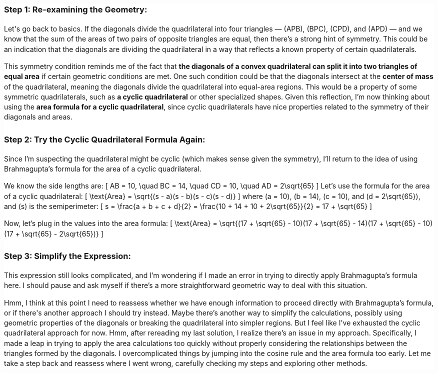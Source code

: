 ### Step 1: Re-examining the Geometry:
Let's go back to basics. If the diagonals divide the quadrilateral into four triangles — \(APB\), \(BPC\), \(CPD\), and \(APD\) — and we know that the sum of the areas of two pairs of opposite triangles are equal, then there’s a strong hint of symmetry. This could be an indication that the diagonals are dividing the quadrilateral in a way that reflects a known property of certain quadrilaterals.

This symmetry condition reminds me of the fact that **the diagonals of a convex quadrilateral can split it into two triangles of equal area** if certain geometric conditions are met. One such condition could be that the diagonals intersect at the **center of mass** of the quadrilateral, meaning the diagonals divide the quadrilateral into equal-area regions. This would be a property of some symmetric quadrilaterals, such as **a cyclic quadrilateral** or other specialized shapes. Given this reflection, I’m now thinking about using the **area formula for a cyclic quadrilateral**, since cyclic quadrilaterals have nice properties related to the symmetry of their diagonals and areas.

### Step 2: Try the Cyclic Quadrilateral Formula Again:
Since I’m suspecting the quadrilateral might be cyclic (which makes sense given the symmetry), I’ll return to the idea of using Brahmagupta’s formula for the area of a cyclic quadrilateral.

We know the side lengths are:
\[
AB = 10, \quad BC = 14, \quad CD = 10, \quad AD = 2\sqrt{65}
\]
Let’s use the formula for the area of a cyclic quadrilateral:
\[
\text{Area} = \sqrt{(s - a)(s - b)(s - c)(s - d)}
\]
where \(a = 10\), \(b = 14\), \(c = 10\), and \(d = 2\sqrt{65}\), and \(s\) is the semiperimeter:
\[
s = \frac{a + b + c + d}{2} = \frac{10 + 14 + 10 + 2\sqrt{65}}{2} = 17 + \sqrt{65}
\]

Now, let’s plug in the values into the area formula:
\[
\text{Area} = \sqrt{(17 + \sqrt{65} - 10)(17 + \sqrt{65} - 14)(17 + \sqrt{65} - 10)(17 + \sqrt{65} - 2\sqrt{65})}
\]

### Step 3: Simplify the Expression:
This expression still looks complicated, and I’m wondering if I made an error in trying to directly apply Brahmagupta’s formula here. I should pause and ask myself if there’s a more straightforward geometric way to deal with this situation.

Hmm, I think at this point I need to reassess whether we have enough information to proceed directly with Brahmagupta’s formula, or if there's another approach I should try instead. Maybe there’s another way to simplify the calculations, possibly using geometric properties of the diagonals or breaking the quadrilateral into simpler regions. But I feel like I've exhausted the cyclic quadrilateral approach for now.
Hmm, after rereading my last solution, I realize there’s an issue in my approach. Specifically, I made a leap in trying to apply the area calculations too quickly without properly considering the relationships between the triangles formed by the diagonals. I overcomplicated things by jumping into the cosine rule and the area formula too early. Let me take a step back and reassess where I went wrong, carefully checking my steps and exploring other methods.
